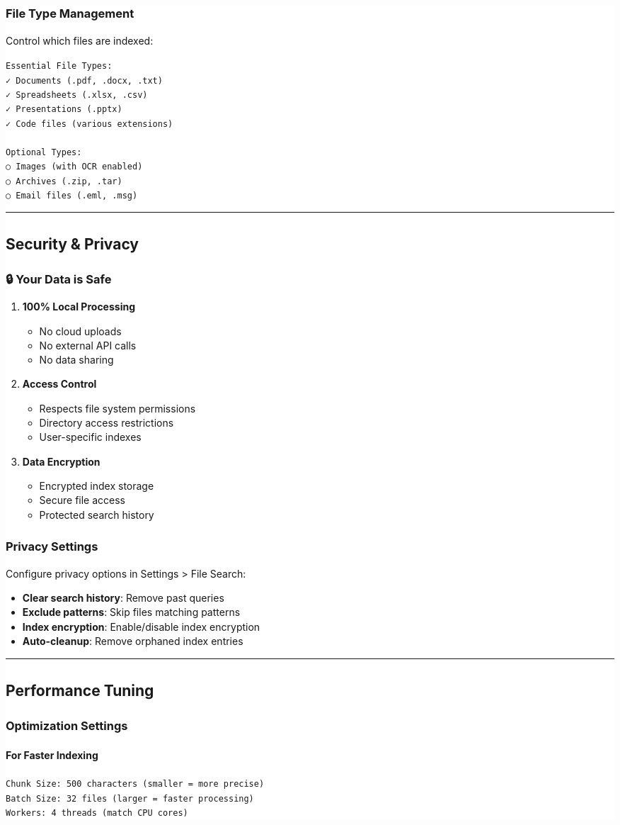 ### File Type Management

Control which files are indexed:
```
Essential File Types:
✓ Documents (.pdf, .docx, .txt)
✓ Spreadsheets (.xlsx, .csv)
✓ Presentations (.pptx)
✓ Code files (various extensions)

Optional Types:
○ Images (with OCR enabled)
○ Archives (.zip, .tar)
○ Email files (.eml, .msg)
```

---

## Security & Privacy

### 🔒 Your Data is Safe

1. **100% Local Processing**
   - No cloud uploads
   - No external API calls
   - No data sharing

2. **Access Control**
   - Respects file system permissions
   - Directory access restrictions
   - User-specific indexes

3. **Data Encryption**
   - Encrypted index storage
   - Secure file access
   - Protected search history

### Privacy Settings

Configure privacy options in Settings > File Search:
- **Clear search history**: Remove past queries
- **Exclude patterns**: Skip files matching patterns
- **Index encryption**: Enable/disable index encryption
- **Auto-cleanup**: Remove orphaned index entries

---

## Performance Tuning

### Optimization Settings

#### For Faster Indexing
```
Chunk Size: 500 characters (smaller = more precise)
Batch Size: 32 files (larger = faster processing)
Workers: 4 threads (match CPU cores)
```
